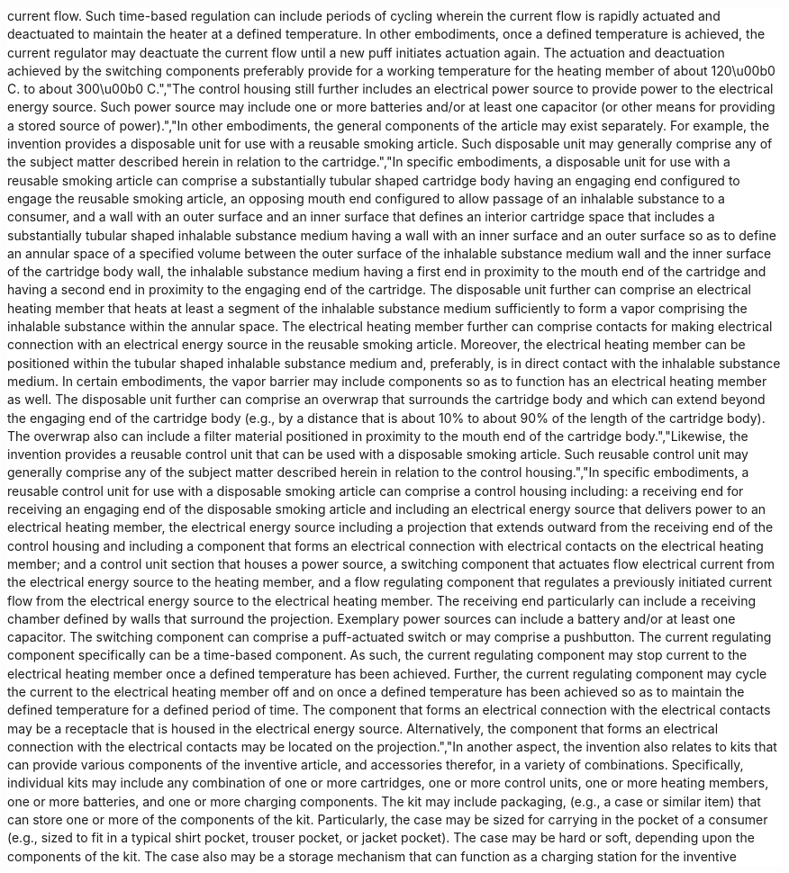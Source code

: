 current flow. Such time-based regulation can include periods of cycling wherein the current flow is rapidly actuated and deactuated to maintain the heater at a defined temperature. In other embodiments, once a defined temperature is achieved, the current regulator may deactuate the current flow until a new puff initiates actuation again. The actuation and deactuation achieved by the switching components preferably provide for a working temperature for the heating member of about 120\u00b0 C. to about 300\u00b0 C.","The control housing still further includes an electrical power source to provide power to the electrical energy source. Such power source may include one or more batteries and\/or at least one capacitor (or other means for providing a stored source of power).","In other embodiments, the general components of the article may exist separately. For example, the invention provides a disposable unit for use with a reusable smoking article. Such disposable unit may generally comprise any of the subject matter described herein in relation to the cartridge.","In specific embodiments, a disposable unit for use with a reusable smoking article can comprise a substantially tubular shaped cartridge body having an engaging end configured to engage the reusable smoking article, an opposing mouth end configured to allow passage of an inhalable substance to a consumer, and a wall with an outer surface and an inner surface that defines an interior cartridge space that includes a substantially tubular shaped inhalable substance medium having a wall with an inner surface and an outer surface so as to define an annular space of a specified volume between the outer surface of the inhalable substance medium wall and the inner surface of the cartridge body wall, the inhalable substance medium having a first end in proximity to the mouth end of the cartridge and having a second end in proximity to the engaging end of the cartridge. The disposable unit further can comprise an electrical heating member that heats at least a segment of the inhalable substance medium sufficiently to form a vapor comprising the inhalable substance within the annular space. The electrical heating member further can comprise contacts for making electrical connection with an electrical energy source in the reusable smoking article. Moreover, the electrical heating member can be positioned within the tubular shaped inhalable substance medium and, preferably, is in direct contact with the inhalable substance medium. In certain embodiments, the vapor barrier may include components so as to function has an electrical heating member as well. The disposable unit further can comprise an overwrap that surrounds the cartridge body and which can extend beyond the engaging end of the cartridge body (e.g., by a distance that is about 10% to about 90% of the length of the cartridge body). The overwrap also can include a filter material positioned in proximity to the mouth end of the cartridge body.","Likewise, the invention provides a reusable control unit that can be used with a disposable smoking article. Such reusable control unit may generally comprise any of the subject matter described herein in relation to the control housing.","In specific embodiments, a reusable control unit for use with a disposable smoking article can comprise a control housing including: a receiving end for receiving an engaging end of the disposable smoking article and including an electrical energy source that delivers power to an electrical heating member, the electrical energy source including a projection that extends outward from the receiving end of the control housing and including a component that forms an electrical connection with electrical contacts on the electrical heating member; and a control unit section that houses a power source, a switching component that actuates flow electrical current from the electrical energy source to the heating member, and a flow regulating component that regulates a previously initiated current flow from the electrical energy source to the electrical heating member. The receiving end particularly can include a receiving chamber defined by walls that surround the projection. Exemplary power sources can include a battery and\/or at least one capacitor. The switching component can comprise a puff-actuated switch or may comprise a pushbutton. The current regulating component specifically can be a time-based component. As such, the current regulating component may stop current to the electrical heating member once a defined temperature has been achieved. Further, the current regulating component may cycle the current to the electrical heating member off and on once a defined temperature has been achieved so as to maintain the defined temperature for a defined period of time. The component that forms an electrical connection with the electrical contacts may be a receptacle that is housed in the electrical energy source. Alternatively, the component that forms an electrical connection with the electrical contacts may be located on the projection.","In another aspect, the invention also relates to kits that can provide various components of the inventive article, and accessories therefor, in a variety of combinations. Specifically, individual kits may include any combination of one or more cartridges, one or more control units, one or more heating members, one or more batteries, and one or more charging components. The kit may include packaging, (e.g., a case or similar item) that can store one or more of the components of the kit. Particularly, the case may be sized for carrying in the pocket of a consumer (e.g., sized to fit in a typical shirt pocket, trouser pocket, or jacket pocket). The case may be hard or soft, depending upon the components of the kit. The case also may be a storage mechanism that can function as a charging station for the inventive